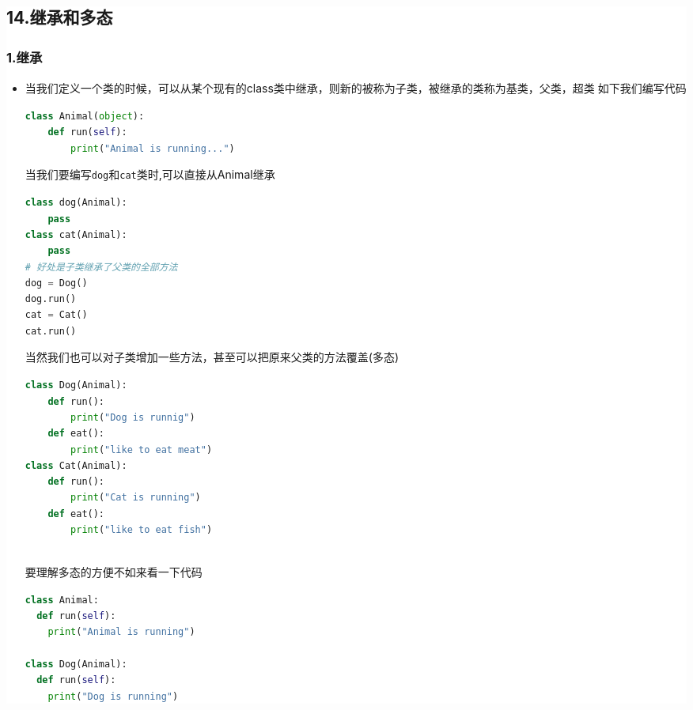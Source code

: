 ## 14.继承和多态

### 	1.继承

  - 当我们定义一个类的时候，可以从某个现有的class类中继承，则新的被称为子类，被继承的类称为基类，父类，超类
    如下我们编写代码

    ```python
    class Animal(object):
        def run(self):
            print("Animal is running...")
    ```

    当我们要编写`dog`和`cat`类时,可以直接从Animal继承

    ```python
    class dog(Animal):
        pass
    class cat(Animal):
        pass
    # 好处是子类继承了父类的全部方法
    dog = Dog()
    dog.run()
    cat = Cat()
    cat.run()
    ```

    当然我们也可以对子类增加一些方法，甚至可以把原来父类的方法覆盖(多态)

    ```python
    class Dog(Animal):
        def run():
            print("Dog is runnig")
        def eat():
            print("like to eat meat")
    class Cat(Animal):
        def run():
            print("Cat is running")
        def eat():
            print("like to eat fish")
            
    ```

    要理解多态的方便不如来看一下代码

    ```python
    class Animal:
      def run(self):
        print("Animal is running")
    
    class Dog(Animal):
      def run(self):
        print("Dog is running")
    